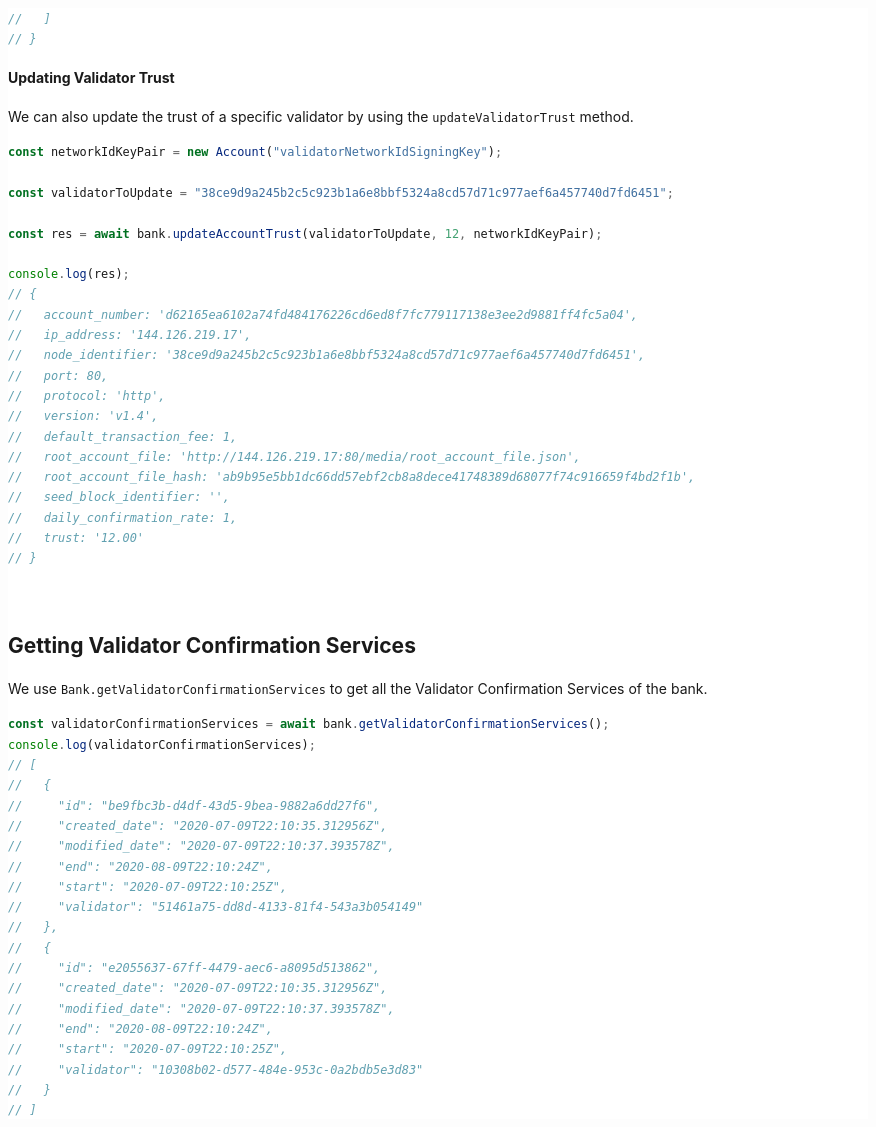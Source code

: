 ```ts
//   ]
// }
```

#### Updating Validator Trust

We can also update the trust of a specific validator by using the `updateValidatorTrust` method.

```ts
const networkIdKeyPair = new Account("validatorNetworkIdSigningKey");

const validatorToUpdate = "38ce9d9a245b2c5c923b1a6e8bbf5324a8cd57d71c977aef6a457740d7fd6451";

const res = await bank.updateAccountTrust(validatorToUpdate, 12, networkIdKeyPair);

console.log(res);
// {
//   account_number: 'd62165ea6102a74fd484176226cd6ed8f7fc779117138e3ee2d9881ff4fc5a04',
//   ip_address: '144.126.219.17',
//   node_identifier: '38ce9d9a245b2c5c923b1a6e8bbf5324a8cd57d71c977aef6a457740d7fd6451',
//   port: 80,
//   protocol: 'http',
//   version: 'v1.4',
//   default_transaction_fee: 1,
//   root_account_file: 'http://144.126.219.17:80/media/root_account_file.json',
//   root_account_file_hash: 'ab9b95e5bb1dc66dd57ebf2cb8a8dece41748389d68077f74c916659f4bd2f1b',
//   seed_block_identifier: '',
//   daily_confirmation_rate: 1,
//   trust: '12.00'
// }
```

<br>

## Getting Validator Confirmation Services

We use `Bank.getValidatorConfirmationServices` to get all the Validator Confirmation Services of the bank.

```ts
const validatorConfirmationServices = await bank.getValidatorConfirmationServices();
console.log(validatorConfirmationServices);
// [
//   {
//     "id": "be9fbc3b-d4df-43d5-9bea-9882a6dd27f6",
//     "created_date": "2020-07-09T22:10:35.312956Z",
//     "modified_date": "2020-07-09T22:10:37.393578Z",
//     "end": "2020-08-09T22:10:24Z",
//     "start": "2020-07-09T22:10:25Z",
//     "validator": "51461a75-dd8d-4133-81f4-543a3b054149"
//   },
//   {
//     "id": "e2055637-67ff-4479-aec6-a8095d513862",
//     "created_date": "2020-07-09T22:10:35.312956Z",
//     "modified_date": "2020-07-09T22:10:37.393578Z",
//     "end": "2020-08-09T22:10:24Z",
//     "start": "2020-07-09T22:10:25Z",
//     "validator": "10308b02-d577-484e-953c-0a2bdb5e3d83"
//   }
// ]
```
